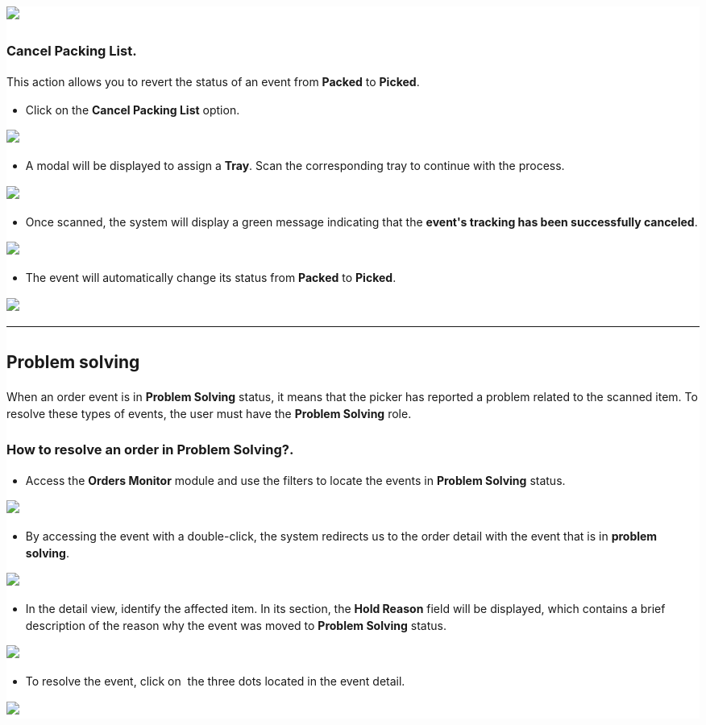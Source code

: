 ![](/img/upload/OMp117-2025-13-16.png)

### Cancel Packing List.

This action allows you to revert the status of an event from **Packed** to **Picked**.

- Click on the **Cancel Packing List** option.

![](/img/upload/OMp118-2025-13-16.png)

- A modal will be displayed to assign a **Tray**. Scan the corresponding tray to continue with the process.

![](/img/upload/OMp120-2025-13-16.png)

- Once scanned, the system will display a green message indicating that the **event's tracking has been successfully canceled**.

![](/img/upload/OMp122-2025-13-16.png)

- The event will automatically change its status from **Packed** to **Picked**.

![](/img/upload/OMp123-2025-13-16.png)

***

## Problem solving

When an order event is in **Problem Solving** status, it means that the picker has reported a problem related to the scanned item. To resolve these types of events, the user must have the **Problem Solving** role.

### How to resolve an order in Problem Solving?.

- Access the **Orders Monitor** module and use the filters to locate the events in **Problem Solving** status.

![](/img/upload/OMp124-2025-13-16.png)

- By accessing the event with a double-click, the system redirects us to the order detail with the event that is in **problem solving**.

![](/img/upload/OMp125-2025-13-16.png)

- In the detail view, identify the affected item. In its section, the **Hold Reason** field will be displayed, which contains a brief description of the reason why the event was moved to **Problem Solving** status.

![](/img/upload/OMp126-2025-13-16.png)

- To resolve the event, click on  the three dots located in the event detail.

![](/img/upload/OMp127-2025-13-16.png)
